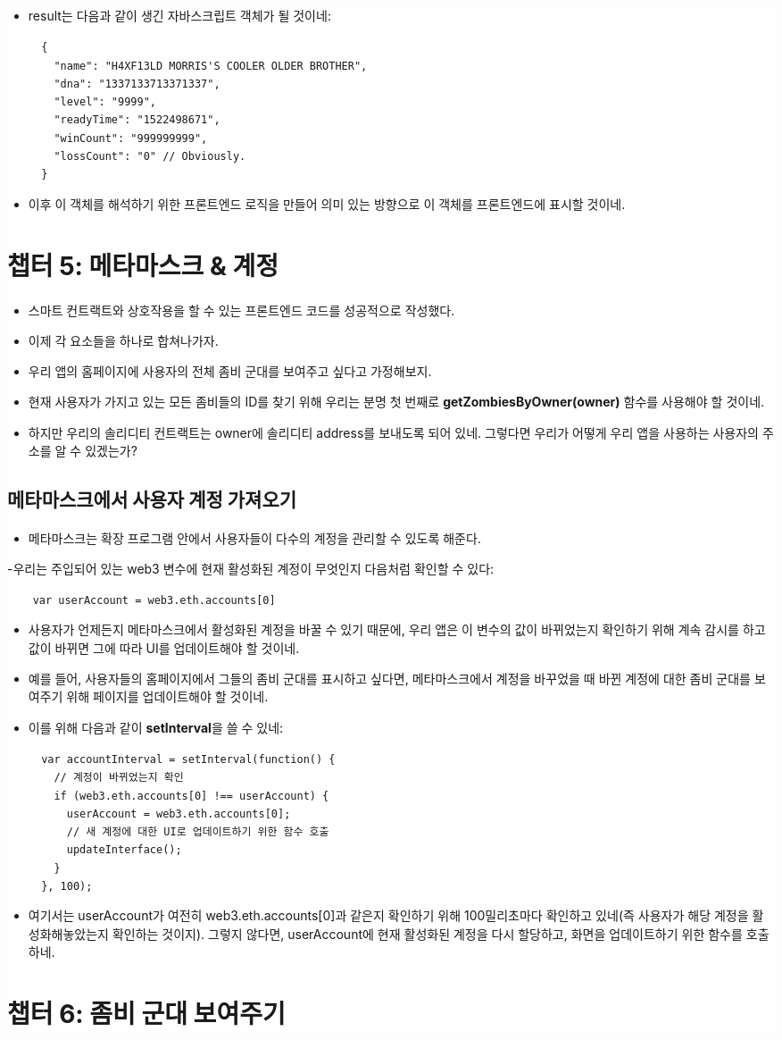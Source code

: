 - result는 다음과 같이 생긴 자바스크립트 객체가 될 것이네:

		{
		  "name": "H4XF13LD MORRIS'S COOLER OLDER BROTHER",
		  "dna": "1337133713371337",
		  "level": "9999",
		  "readyTime": "1522498671",
		  "winCount": "999999999",
		  "lossCount": "0" // Obviously.
		}

- 이후 이 객체를 해석하기 위한 프론트엔드 로직을 만들어 의미 있는 방향으로 이 객체를 프론트엔드에 표시할 것이네.


# 챕터 5: 메타마스크 & 계정 #

- 스마트 컨트랙트와 상호작용을 할 수 있는 프론트엔드 코드를 성공적으로 작성했다.

- 이제 각 요소들을 하나로 합쳐나가자. 

- 우리 앱의 홈페이지에 사용자의 전체 좀비 군대를 보여주고 싶다고 가정해보지.

- 현재 사용자가 가지고 있는 모든 좀비들의 ID를 찾기 위해 우리는 분명 첫 번째로 **getZombiesByOwner(owner)** 함수를 사용해야 할 것이네.

- 하지만 우리의 솔리디티 컨트랙트는 owner에 솔리디티 address를 보내도록 되어 있네. 그렇다면 우리가 어떻게 우리 앱을 사용하는 사용자의 주소를 알 수 있겠는가?

## 메타마스크에서 사용자 계정 가져오기 ##

- 메타마스크는 확장 프로그램 안에서 사용자들이 다수의 계정을 관리할 수 있도록 해준다.

-우리는 주입되어 있는 web3 변수에 현재 활성화된 계정이 무엇인지 다음처럼 확인할 수 있다:

		var userAccount = web3.eth.accounts[0]

- 사용자가 언제든지 메타마스크에서 활성화된 계정을 바꿀 수 있기 때문에, 우리 앱은 이 변수의 값이 바뀌었는지 확인하기 위해 계속 감시를 하고 값이 바뀌면 그에 따라 UI를 업데이트해야 할 것이네. 

- 예를 들어, 사용자들의 홈페이지에서 그들의 좀비 군대를 표시하고 싶다면, 메타마스크에서 계정을 바꾸었을 때 바뀐 계정에 대한 좀비 군대를 보여주기 위해 페이지를 업데이트해야 할 것이네.

- 이를 위해 다음과 같이 **setInterval**을 쓸 수 있네:
		
		var accountInterval = setInterval(function() {
		  // 계정이 바뀌었는지 확인
		  if (web3.eth.accounts[0] !== userAccount) {
		    userAccount = web3.eth.accounts[0];
		    // 새 계정에 대한 UI로 업데이트하기 위한 함수 호출
		    updateInterface();
		  }
		}, 100);

- 여기서는 userAccount가 여전히 web3.eth.accounts[0]과 같은지 확인하기 위해 100밀리초마다 확인하고 있네(즉 사용자가 해당 계정을 활성화해놓았는지 확인하는 것이지). 그렇지 않다면, userAccount에 현재 활성화된 계정을 다시 할당하고, 화면을 업데이트하기 위한 함수를 호출하네.



# 챕터 6: 좀비 군대 보여주기 #
